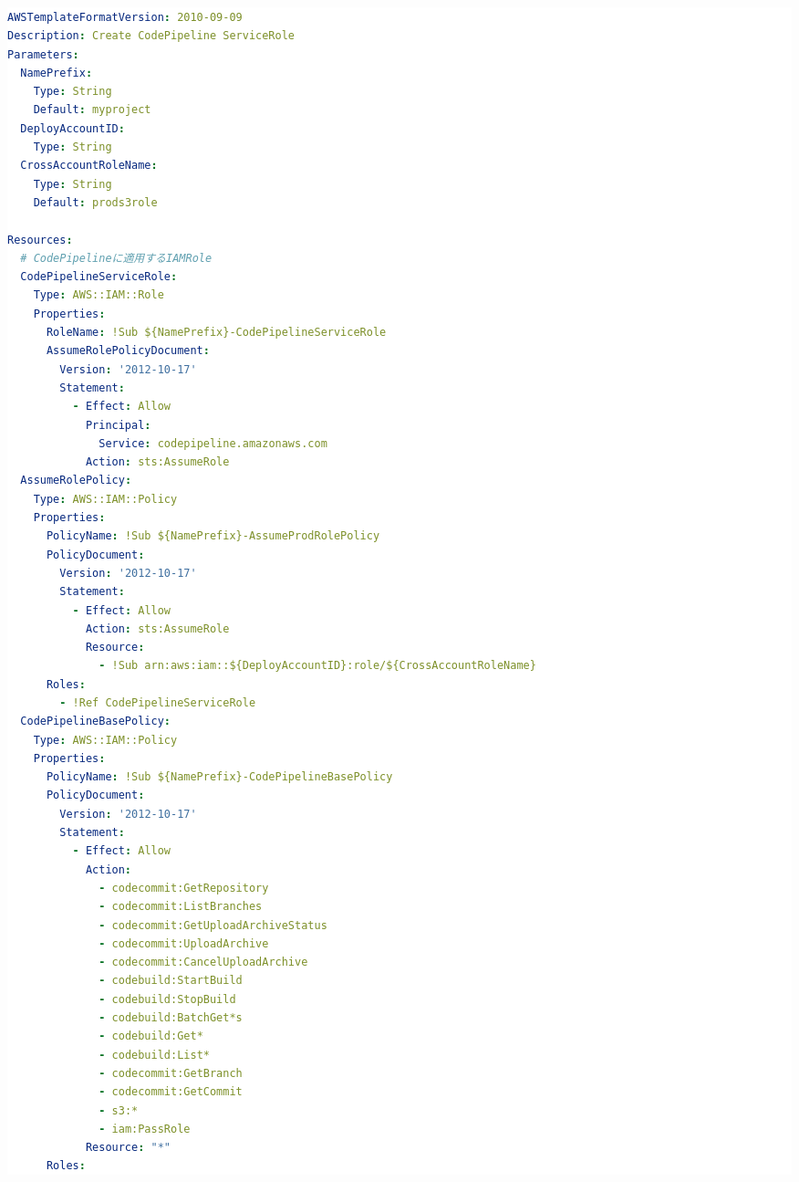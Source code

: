 ```yaml:CodePipelineServiceRole.yml
AWSTemplateFormatVersion: 2010-09-09
Description: Create CodePipeline ServiceRole
Parameters:
  NamePrefix:
    Type: String
    Default: myproject
  DeployAccountID:
    Type: String
  CrossAccountRoleName:
    Type: String
    Default: prods3role

Resources:
  # CodePipelineに適用するIAMRole
  CodePipelineServiceRole:
    Type: AWS::IAM::Role
    Properties:
      RoleName: !Sub ${NamePrefix}-CodePipelineServiceRole
      AssumeRolePolicyDocument:
        Version: '2012-10-17'
        Statement:
          - Effect: Allow
            Principal:
              Service: codepipeline.amazonaws.com
            Action: sts:AssumeRole
  AssumeRolePolicy:
    Type: AWS::IAM::Policy
    Properties:
      PolicyName: !Sub ${NamePrefix}-AssumeProdRolePolicy
      PolicyDocument:
        Version: '2012-10-17'
        Statement:
          - Effect: Allow
            Action: sts:AssumeRole
            Resource:
              - !Sub arn:aws:iam::${DeployAccountID}:role/${CrossAccountRoleName}
      Roles:
        - !Ref CodePipelineServiceRole
  CodePipelineBasePolicy:
    Type: AWS::IAM::Policy
    Properties:
      PolicyName: !Sub ${NamePrefix}-CodePipelineBasePolicy
      PolicyDocument:
        Version: '2012-10-17'
        Statement:
          - Effect: Allow
            Action:
              - codecommit:GetRepository
              - codecommit:ListBranches
              - codecommit:GetUploadArchiveStatus
              - codecommit:UploadArchive
              - codecommit:CancelUploadArchive
              - codebuild:StartBuild
              - codebuild:StopBuild
              - codebuild:BatchGet*s
              - codebuild:Get*
              - codebuild:List*
              - codecommit:GetBranch
              - codecommit:GetCommit
              - s3:*
              - iam:PassRole
            Resource: "*"
      Roles:
```